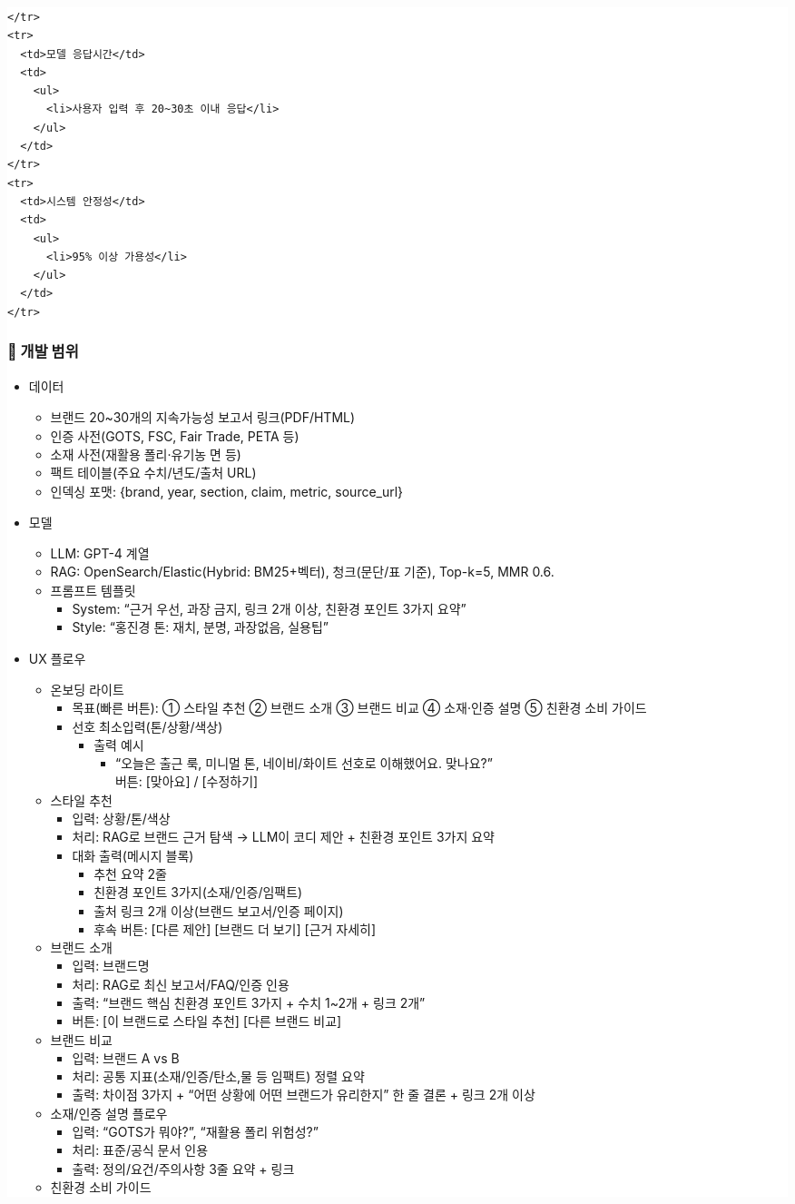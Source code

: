     </tr>
    <tr>
      <td>모델 응답시간</td>
      <td>
        <ul>
          <li>사용자 입력 후 20~30초 이내 응답</li>
        </ul>
      </td>
    </tr>
    <tr>
      <td>시스템 안정성</td>
      <td>
        <ul>
          <li>95% 이상 가용성</li>
        </ul>
      </td>
    </tr>
  </tbody>
</table>

### 📌 개발 범위

- 데이터
  - 브랜드 20~30개의 지속가능성 보고서 링크(PDF/HTML)
  - 인증 사전(GOTS, FSC, Fair Trade, PETA 등)
  - 소재 사전(재활용 폴리·유기농 면 등)
  - 팩트 테이블(주요 수치/년도/출처 URL)
  - 인덱싱 포맷: {brand, year, section, claim, metric, source_url}

- 모델
  - LLM: GPT-4 계열
  - RAG: OpenSearch/Elastic(Hybrid: BM25+벡터), 청크(문단/표 기준), Top-k=5, MMR 0.6.
  - 프롬프트 템플릿
    - System: “근거 우선, 과장 금지, 링크 2개 이상, 친환경 포인트 3가지 요약”
    - Style: “홍진경 톤: 재치, 분명, 과장없음, 실용팁”

- UX 플로우
  - 온보딩 라이트
    - 목표(빠른 버튼): ① 스타일 추천 ② 브랜드 소개 ③ 브랜드 비교 ④ 소재·인증 설명 ⑤ 친환경 소비 가이드
    - 선호 최소입력(톤/상황/색상)
      - 출력 예시
        - “오늘은 출근 룩, 미니멀 톤, 네이비/화이트 선호로 이해했어요. 맞나요?”  
          버튼: [맞아요] / [수정하기]
  - 스타일 추천
    - 입력: 상황/톤/색상
    - 처리: RAG로 브랜드 근거 탐색 →  LLM이 코디 제안 + 친환경 포인트 3가지 요약
    - 대화 출력(메시지 블록)
      - 추천 요약 2줄
      - 친환경 포인트 3가지(소재/인증/임팩트)
      - 출처 링크 2개 이상(브랜드 보고서/인증 페이지)
      - 후속 버튼: [다른 제안] [브랜드 더 보기] [근거 자세히]
  - 브랜드 소개
    - 입력: 브랜드명
    - 처리: RAG로 최신 보고서/FAQ/인증 인용
    - 출력: “브랜드 핵심 친환경 포인트 3가지 + 수치 1~2개 + 링크 2개”
    - 버튼: [이 브랜드로 스타일 추천] [다른 브랜드 비교]
  - 브랜드 비교
    - 입력: 브랜드 A vs B
    - 처리: 공통 지표(소재/인증/탄소,물 등 임팩트) 정렬 요약
    - 출력: 차이점 3가지 + “어떤 상황에 어떤 브랜드가 유리한지” 한 줄 결론 + 링크 2개 이상
  - 소재/인증 설명 플로우
    - 입력: “GOTS가 뭐야?”, “재활용 폴리 위험성?”
    - 처리: 표준/공식 문서 인용
    - 출력: 정의/요건/주의사항 3줄 요약 + 링크
  - 친환경 소비 가이드